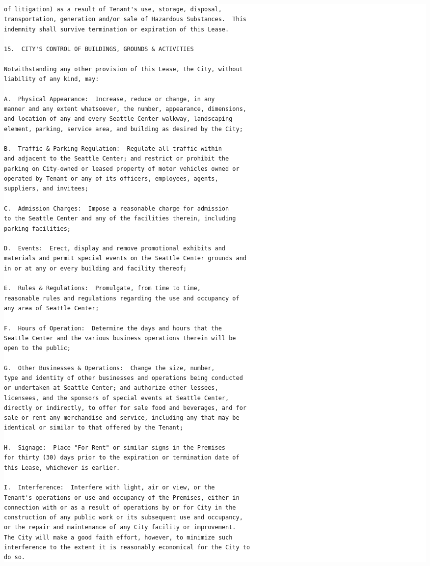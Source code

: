    of litigation) as a result of Tenant's use, storage, disposal,  
    transportation, generation and/or sale of Hazardous Substances.  This  
    indemnity shall survive termination or expiration of this Lease.  
  
    15.  CITY'S CONTROL OF BUILDINGS, GROUNDS & ACTIVITIES  
  
    Notwithstanding any other provision of this Lease, the City, without  
    liability of any kind, may:  
  
    A.  Physical Appearance:  Increase, reduce or change, in any  
    manner and any extent whatsoever, the number, appearance, dimensions,  
    and location of any and every Seattle Center walkway, landscaping  
    element, parking, service area, and building as desired by the City;  
  
    B.  Traffic & Parking Regulation:  Regulate all traffic within  
    and adjacent to the Seattle Center; and restrict or prohibit the  
    parking on City-owned or leased property of motor vehicles owned or  
    operated by Tenant or any of its officers, employees, agents,  
    suppliers, and invitees;  
  
    C.  Admission Charges:  Impose a reasonable charge for admission  
    to the Seattle Center and any of the facilities therein, including  
    parking facilities;  
  
    D.  Events:  Erect, display and remove promotional exhibits and  
    materials and permit special events on the Seattle Center grounds and  
    in or at any or every building and facility thereof;  
  
    E.  Rules & Regulations:  Promulgate, from time to time,  
    reasonable rules and regulations regarding the use and occupancy of  
    any area of Seattle Center;  
  
    F.  Hours of Operation:  Determine the days and hours that the  
    Seattle Center and the various business operations therein will be  
    open to the public;  
  
    G.  Other Businesses & Operations:  Change the size, number,  
    type and identity of other businesses and operations being conducted  
    or undertaken at Seattle Center; and authorize other lessees,  
    licensees, and the sponsors of special events at Seattle Center,  
    directly or indirectly, to offer for sale food and beverages, and for  
    sale or rent any merchandise and service, including any that may be  
    identical or similar to that offered by the Tenant;  
  
    H.  Signage:  Place "For Rent" or similar signs in the Premises  
    for thirty (30) days prior to the expiration or termination date of  
    this Lease, whichever is earlier.  
  
    I.  Interference:  Interfere with light, air or view, or the  
    Tenant's operations or use and occupancy of the Premises, either in  
    connection with or as a result of operations by or for City in the  
    construction of any public work or its subsequent use and occupancy,  
    or the repair and maintenance of any City facility or improvement.  
    The City will make a good faith effort, however, to minimize such  
    interference to the extent it is reasonably economical for the City to  
    do so.  
  